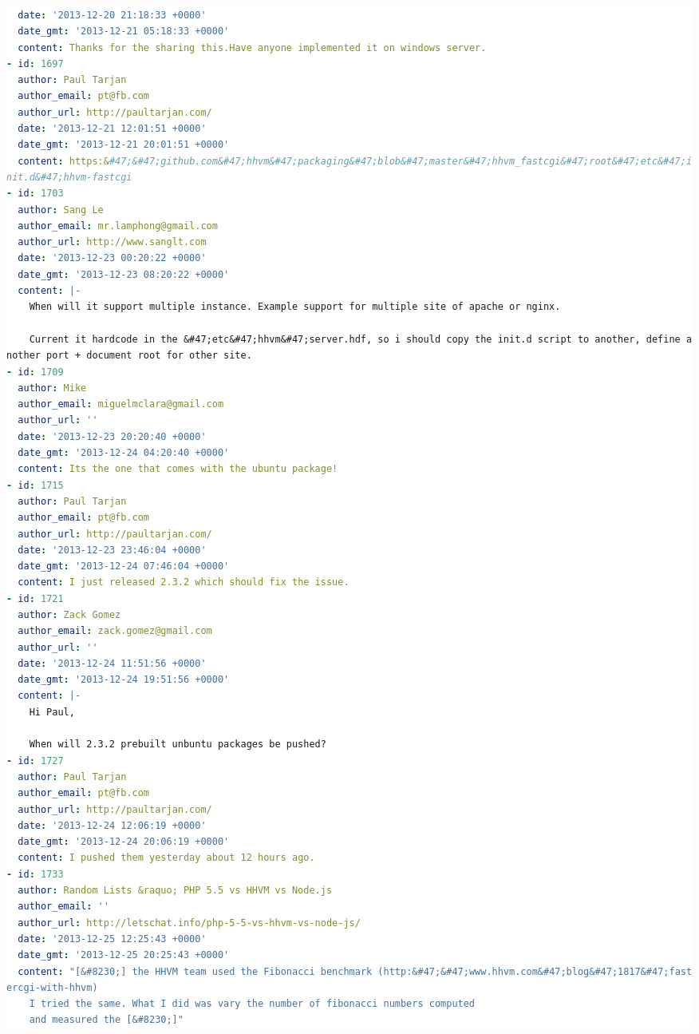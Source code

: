 ```yaml
  date: '2013-12-20 21:18:33 +0000'
  date_gmt: '2013-12-21 05:18:33 +0000'
  content: Thanks for the sharing this.Have anyone implemented it on windows server.
- id: 1697
  author: Paul Tarjan
  author_email: pt@fb.com
  author_url: http://paultarjan.com/
  date: '2013-12-21 12:01:51 +0000'
  date_gmt: '2013-12-21 20:01:51 +0000'
  content: https:&#47;&#47;github.com&#47;hhvm&#47;packaging&#47;blob&#47;master&#47;hhvm_fastcgi&#47;root&#47;etc&#47;init.d&#47;hhvm-fastcgi
- id: 1703
  author: Sang Le
  author_email: mr.lamphong@gmail.com
  author_url: http://www.sanglt.com
  date: '2013-12-23 00:20:22 +0000'
  date_gmt: '2013-12-23 08:20:22 +0000'
  content: |-
    When will it support multiple instance. Example support for multiple site of apache or nginx.

    Current it hardcode in the &#47;etc&#47;hhvm&#47;server.hdf, so i should copy the init.d script to another, define another port + document root for other site.
- id: 1709
  author: Mike
  author_email: miguelmclara@gmail.com
  author_url: ''
  date: '2013-12-23 20:20:40 +0000'
  date_gmt: '2013-12-24 04:20:40 +0000'
  content: Its the one that comes with the ubuntu package!
- id: 1715
  author: Paul Tarjan
  author_email: pt@fb.com
  author_url: http://paultarjan.com/
  date: '2013-12-23 23:46:04 +0000'
  date_gmt: '2013-12-24 07:46:04 +0000'
  content: I just released 2.3.2 which should fix the issue.
- id: 1721
  author: Zack Gomez
  author_email: zack.gomez@gmail.com
  author_url: ''
  date: '2013-12-24 11:51:56 +0000'
  date_gmt: '2013-12-24 19:51:56 +0000'
  content: |-
    Hi Paul,

    When will 2.3.2 prebuilt unbuntu packages be pushed?
- id: 1727
  author: Paul Tarjan
  author_email: pt@fb.com
  author_url: http://paultarjan.com/
  date: '2013-12-24 12:06:19 +0000'
  date_gmt: '2013-12-24 20:06:19 +0000'
  content: I pushed them yesterday about 12 hours ago.
- id: 1733
  author: Random Lists &raquo; PHP 5.5 vs HHVM vs Node.js
  author_email: ''
  author_url: http://letschat.info/php-5-5-vs-hhvm-vs-node-js/
  date: '2013-12-25 12:25:43 +0000'
  date_gmt: '2013-12-25 20:25:43 +0000'
  content: "[&#8230;] the HHVM team used the Fibonacci benchmark (http:&#47;&#47;www.hhvm.com&#47;blog&#47;1817&#47;fastercgi-with-hhvm)
    I tried the same. What I did was vary the number of fibonacci numbers computed
    and measured the [&#8230;]"
```
